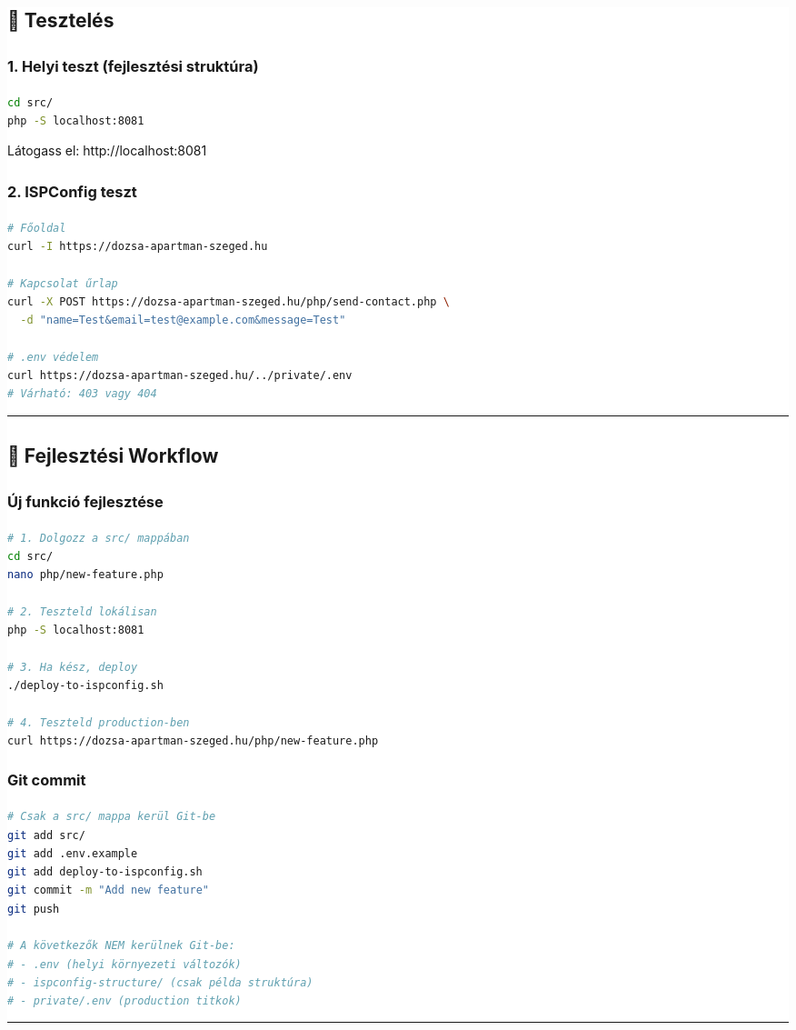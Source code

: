 
## 🧪 Tesztelés

### 1. Helyi teszt (fejlesztési struktúra)

```bash
cd src/
php -S localhost:8081
```

Látogass el: http://localhost:8081

### 2. ISPConfig teszt

```bash
# Főoldal
curl -I https://dozsa-apartman-szeged.hu

# Kapcsolat űrlap
curl -X POST https://dozsa-apartman-szeged.hu/php/send-contact.php \
  -d "name=Test&email=test@example.com&message=Test"

# .env védelem
curl https://dozsa-apartman-szeged.hu/../private/.env
# Várható: 403 vagy 404
```

---

## 📝 Fejlesztési Workflow

### Új funkció fejlesztése

```bash
# 1. Dolgozz a src/ mappában
cd src/
nano php/new-feature.php

# 2. Teszteld lokálisan
php -S localhost:8081

# 3. Ha kész, deploy
./deploy-to-ispconfig.sh

# 4. Teszteld production-ben
curl https://dozsa-apartman-szeged.hu/php/new-feature.php
```

### Git commit

```bash
# Csak a src/ mappa kerül Git-be
git add src/
git add .env.example
git add deploy-to-ispconfig.sh
git commit -m "Add new feature"
git push

# A következők NEM kerülnek Git-be:
# - .env (helyi környezeti változók)
# - ispconfig-structure/ (csak példa struktúra)
# - private/.env (production titkok)
```

---